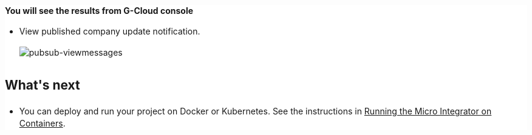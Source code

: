   ```json
  ```  
**You will see the results from G-Cloud console**
  
  - View published company update notification.
  
    <img src="../../../../assets/img/connectors/pubsub-viewmessages.png" title="pubsub-viewmessages" width="800" alt="pubsub-viewmessages"/>  
    
## What's next

* You can deploy and run your project on Docker or Kubernetes. See the instructions in [Running the Micro Integrator on Containers](../../../../setup/installation/run_in_containers).